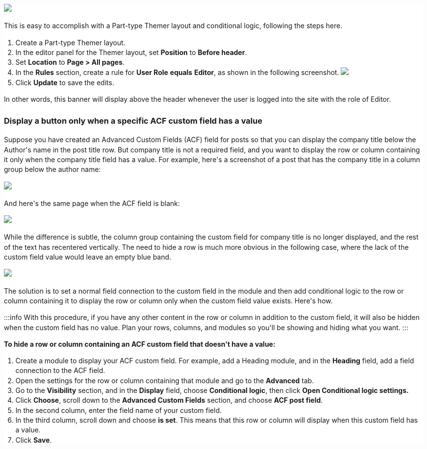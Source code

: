 ![](/img/conditional-logic-themer-editing-banner_800.png)

This is easy to accomplish with a Part-type Themer layout and conditional logic, following the steps here.

1. Create a Part-type Themer layout.
2. In the editor panel for the Themer layout, set **Position** to **Before header**.
3. Set **Location** to **Page > All pages**.
4. In the **Rules** section, create a rule for **User Role** **equals** **Editor**, as shown in the following screenshot.
   ![](/img/conditional-logic-themer-banner-setup_800.png)
5. Click **Update** to save the edits.

In other words, this banner will display above the header whenever the user is logged into the site with the role of Editor.

### Display a button only when a specific ACF custom field has a value

Suppose you have created an Advanced Custom Fields (ACF) field for posts so that you can display the company title below the Author's name in the post title row. But company title is not a required field, and you want to display the row or column containing it only when the company title field has a value. For example, here's a screenshot of a post that has the company title in a column group below the author name:

![](/img/beaver-themer-conditional-logic-74fe4598.jpg)

And here's the same page when the ACF field is blank:

![](/img/beaver-themer-conditional-logic-2f30569a.jpg)

While the difference is subtle, the column group containing the custom field for company title is no longer displayed, and the rest of the text has recentered vertically. The need to hide a row is much more obvious in the following case, where the lack of the custom field value would leave an empty blue band.

![](/img/beaver-themer-conditional-logic-9cd20ed7.png)

The solution is to set a normal field connection to the custom field in the module and then add conditional logic to the row or column containing it to display the row or column only when the custom field value exists. Here's how.

:::info
With this procedure, if you have any other content in the row or column in addition to the custom field, it will also be hidden when the custom field has no value. Plan your rows, columns, and modules so you'll be showing and hiding what you want.
:::

**To hide a row or column containing an ACF custom field that doesn't have a value:**

1. Create a module to display your ACF custom field.
   For example, add a Heading module, and in the **Heading** field, add a field connection to the ACF field.
2. Open the settings for the row or column containing that module and go to the **Advanced** tab.
3. Go to the **Visibility** section, and in the **Display** field, choose **Conditional logic**, then click **Open Conditional logic settings.**
4. Click **Choose**, scroll down to the **Advanced Custom Fields** section, and choose **ACF post field**.
5. In the second column, enter the field name of your custom field.
6. In the third column, scroll down and choose **is set**.
   This means that this row or column will display when this custom field has a value.
7. Click **Save**.
